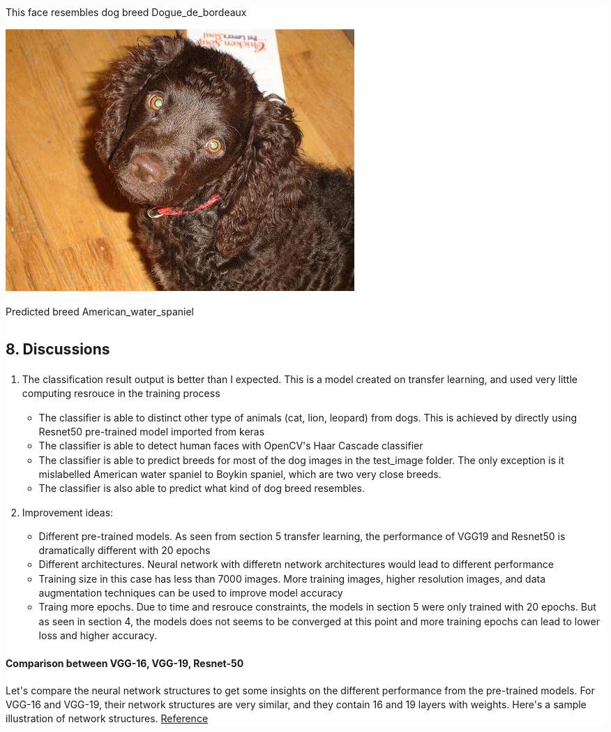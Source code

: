 This face resembles dog breed Dogue_de_bordeaux

![American_water_spaniel](./blog_pics/American_water_spaniel_00648.jpg)

Predicted breed American_water_spaniel


## 8. Discussions

1. The classification result output is better than I expected. This is a model created on transfer learning, and used very little computing resrouce in the training process
    - The classifier is able to distinct other type of animals (cat, lion, leopard) from dogs. This is achieved by directly using Resnet50 pre-trained model imported from keras
    - The classifier is able to detect human faces with OpenCV's Haar Cascade classifier
    - The classifier is able to predict breeds for most of the dog images in the test_image folder. The only exception is it mislabelled American water spaniel to Boykin spaniel, which are two very close breeds.
    - The classifier is also able to predict what kind of dog breed resembles. 
 

2. Improvement ideas:
    - Different pre-trained models. As seen from section 5 transfer learning, the performance of VGG19 and Resnet50 is dramatically different with 20 epochs
    - Different architectures. Neural network with differetn network architectures would lead to different performance
    - Training size in this case has less than 7000 images. More training images, higher resolution images, and data augmentation techniques can be used to improve model accuracy
    - Traing more epochs. Due to time and resrouce constraints, the models in section 5 were only trained with 20 epochs. But as seen in section 4, the models does not seems to be converged at this point and more training epochs can lead to lower loss and higher accuracy. 

#### **Comparison between VGG-16, VGG-19, Resnet-50**

Let's compare the neural network structures to get some insights on the different performance from the pre-trained models. For VGG-16 and VGG-19, their network structures are very similar, and they contain 16 and 19 layers with weights. Here's a sample illustration of network structures. [Reference](https://datahacker.rs/deep-learning-vgg-16-vs-vgg-19/)
